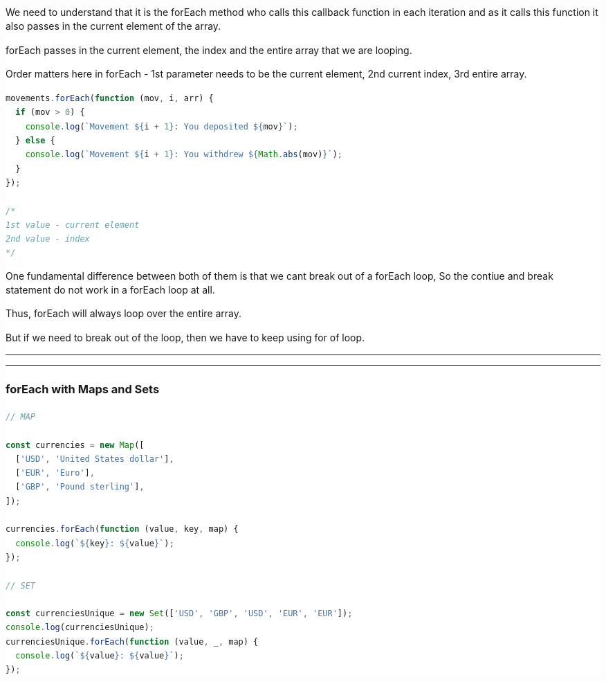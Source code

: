 We need to understand that it is the forEach method who calls this callback function in each iteration and as it calls this function it also passes in the current element of the array.

forEach passes in the current element, the index and the entire array that we are looping.

Order matters here in forEach - 1st parameter needs to be the current element, 2nd current index, 3rd entire array.

```javascript
movements.forEach(function (mov, i, arr) {
  if (mov > 0) {
    console.log(`Movement ${i + 1}: You deposited ${mov}`);
  } else {
    console.log(`Movement ${i + 1}: You withdrew ${Math.abs(mov)}`);
  }
});

/* 
1st value - current element
2nd value - index 
*/
```

One fundamental difference between both of them is that we cant break out of a forEach loop, So the contiue and break statement do not work in a forEach loop at all.

Thus, forEach will always loop over the entire array.

But if we need to break out of the loop, then we have to keep using for of loop.

---

---

### forEach with Maps and Sets

```javascript
// MAP

const currencies = new Map([
  ['USD', 'United States dollar'],
  ['EUR', 'Euro'],
  ['GBP', 'Pound sterling'],
]);

currencies.forEach(function (value, key, map) {
  console.log(`${key}: ${value}`);
});

// SET

const currenciesUnique = new Set(['USD', 'GBP', 'USD', 'EUR', 'EUR']);
console.log(currenciesUnique);
currenciesUnique.forEach(function (value, _, map) {
  console.log(`${value}: ${value}`);
});
```
